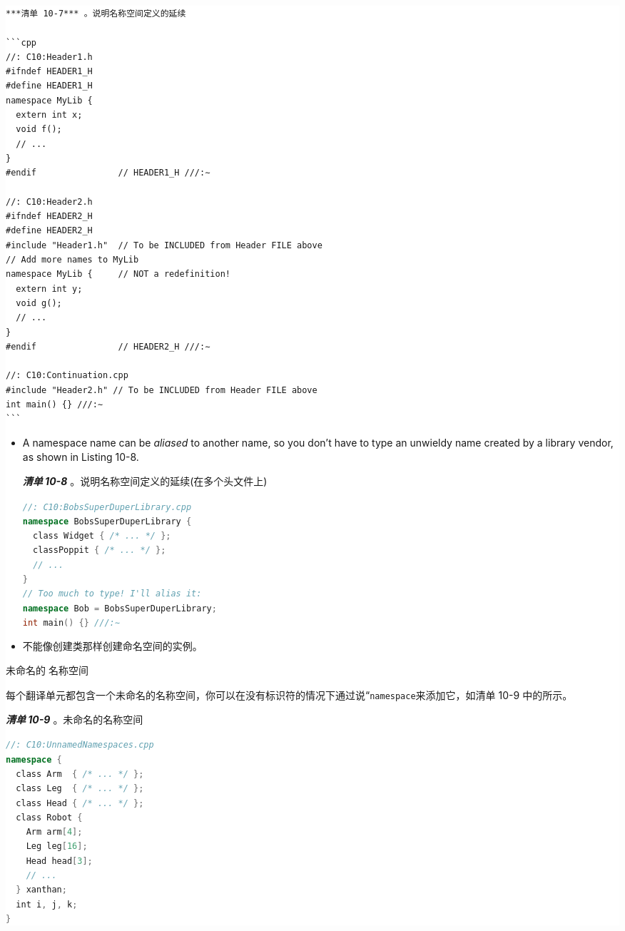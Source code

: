     ***清单 10-7*** 。说明名称空间定义的延续

    ```cpp
    //: C10:Header1.h
    #ifndef HEADER1_H
    #define HEADER1_H
    namespace MyLib {
      extern int x;
      void f();
      // ...
    }
    #endif                // HEADER1_H ///:∼

    //: C10:Header2.h
    #ifndef HEADER2_H
    #define HEADER2_H
    #include "Header1.h"  // To be INCLUDED from Header FILE above
    // Add more names to MyLib
    namespace MyLib {     // NOT a redefinition!
      extern int y;
      void g();
      // ...
    }
    #endif                // HEADER2_H ///:∼

    //: C10:Continuation.cpp
    #include "Header2.h" // To be INCLUDED from Header FILE above
    int main() {} ///:∼
    ```

*   A namespace name can be *aliased* to another name, so you don’t have to type an unwieldy name created by a library vendor, as shown in Listing 10-8.

    ***清单 10-8*** 。说明名称空间定义的延续(在多个头文件上)

    ```cpp
    //: C10:BobsSuperDuperLibrary.cpp
    namespace BobsSuperDuperLibrary {
      class Widget { /* ... */ };
      classPoppit { /* ... */ };
      // ...
    }
    // Too much to type! I'll alias it:
    namespace Bob = BobsSuperDuperLibrary;
    int main() {} ///:∼
    ```

*   不能像创建类那样创建命名空间的实例。

未命名的 名称空间

每个翻译单元都包含一个未命名的名称空间，你可以在没有标识符的情况下通过说“`namespace`来添加它，如清单 10-9 中的所示。

***清单 10-9*** 。未命名的名称空间

```cpp
//: C10:UnnamedNamespaces.cpp
namespace {
  class Arm  { /* ... */ };
  class Leg  { /* ... */ };
  class Head { /* ... */ };
  class Robot {
    Arm arm[4];
    Leg leg[16];
    Head head[3];
    // ...
  } xanthan;
  int i, j, k;
}
```
